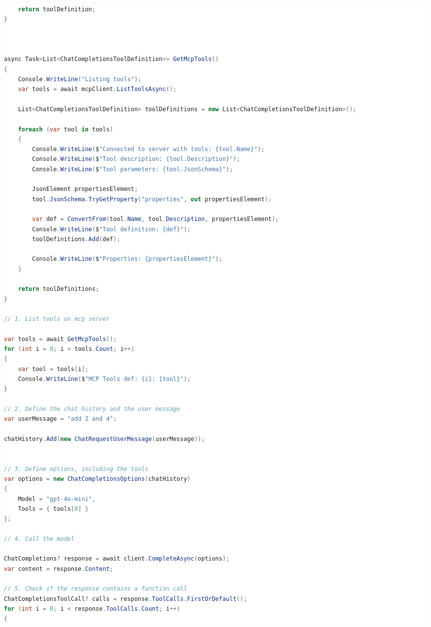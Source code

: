 ```csharp
    return toolDefinition;
}



async Task<List<ChatCompletionsToolDefinition>> GetMcpTools()
{
    Console.WriteLine("Listing tools");
    var tools = await mcpClient.ListToolsAsync();

    List<ChatCompletionsToolDefinition> toolDefinitions = new List<ChatCompletionsToolDefinition>();

    foreach (var tool in tools)
    {
        Console.WriteLine($"Connected to server with tools: {tool.Name}");
        Console.WriteLine($"Tool description: {tool.Description}");
        Console.WriteLine($"Tool parameters: {tool.JsonSchema}");

        JsonElement propertiesElement;
        tool.JsonSchema.TryGetProperty("properties", out propertiesElement);

        var def = ConvertFrom(tool.Name, tool.Description, propertiesElement);
        Console.WriteLine($"Tool definition: {def}");
        toolDefinitions.Add(def);

        Console.WriteLine($"Properties: {propertiesElement}");        
    }

    return toolDefinitions;
}

// 1. List tools on mcp server

var tools = await GetMcpTools();
for (int i = 0; i < tools.Count; i++)
{
    var tool = tools[i];
    Console.WriteLine($"MCP Tools def: {i}: {tool}");
}

// 2. Define the chat history and the user message
var userMessage = "add 2 and 4";

chatHistory.Add(new ChatRequestUserMessage(userMessage));


// 3. Define options, including the tools
var options = new ChatCompletionsOptions(chatHistory)
{
    Model = "gpt-4o-mini",
    Tools = { tools[0] }
};

// 4. Call the model  

ChatCompletions? response = await client.CompleteAsync(options);
var content = response.Content;

// 5. Check if the response contains a function call
ChatCompletionsToolCall? calls = response.ToolCalls.FirstOrDefault();
for (int i = 0; i < response.ToolCalls.Count; i++)
{
```